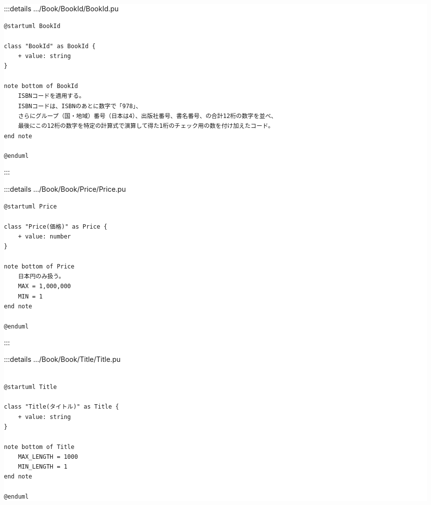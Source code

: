 :::details .../Book/BookId/BookId.pu

```plantuml:StockManagement/Domain/models/Book/BookId/BookId.pu
@startuml BookId

class "BookId" as BookId {
    + value: string
}

note bottom of BookId
    ISBNコードを適用する。
    ISBNコードは、ISBNのあとに数字で「978」、
    さらにグループ（国・地域）番号（日本は4）、出版社番号、書名番号、の合計12桁の数字を並べ、
    最後にこの12桁の数字を特定の計算式で演算して得た1桁のチェック用の数を付け加えたコード。
end note

@enduml
```

:::

:::details .../Book/Book/Price/Price.pu

```plantuml:StockManagement/Domain/models/Book/Price/Price.pu
@startuml Price

class "Price(価格)" as Price {
    + value: number
}

note bottom of Price
    日本円のみ扱う。
    MAX = 1,000,000
    MIN = 1
end note

@enduml
```

:::

:::details .../Book/Book/Title/Title.pu

```plantuml:.../Book/Book/Title/Title.pu

@startuml Title

class "Title(タイトル)" as Title {
    + value: string
}

note bottom of Title
    MAX_LENGTH = 1000
    MIN_LENGTH = 1
end note

@enduml
```
